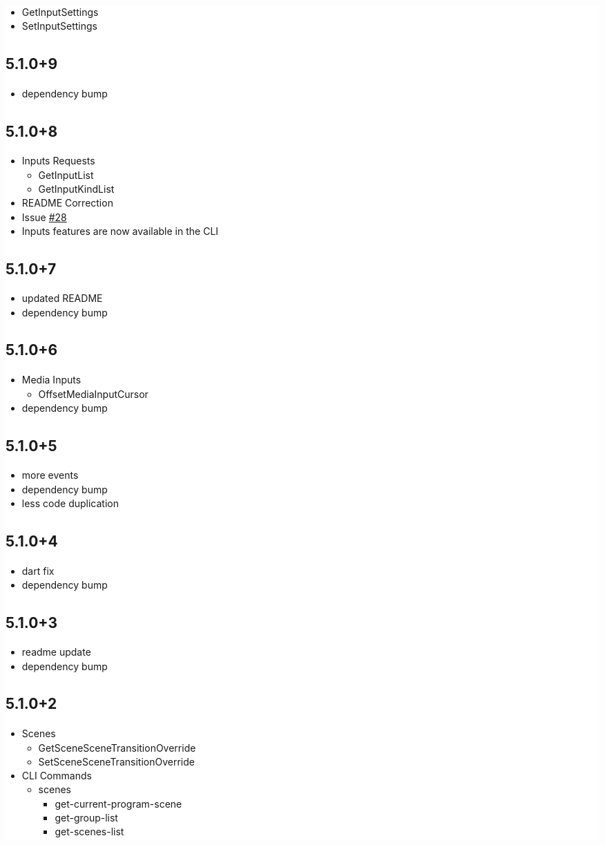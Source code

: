   * GetInputSettings
  * SetInputSettings

## 5.1.0+9

* dependency bump

## 5.1.0+8

* Inputs Requests
  * GetInputList
  * GetInputKindList
* README Correction
* Issue [#28](https:&#x2F;&#x2F;github.com&#x2F;faithoflifedev&#x2F;obs_websocket&#x2F;issues&#x2F;28)
* Inputs features are now available in the CLI

## 5.1.0+7

* updated README
* dependency bump

## 5.1.0+6

* Media Inputs
  * OffsetMediaInputCursor
* dependency bump

## 5.1.0+5

* more events
* dependency bump
* less code duplication

## 5.1.0+4

* dart fix
* dependency bump

## 5.1.0+3

* readme update
* dependency bump

## 5.1.0+2

* Scenes
  * GetSceneSceneTransitionOverride
  * SetSceneSceneTransitionOverride
* CLI Commands
  * scenes
    * get-current-program-scene
    * get-group-list
    * get-scenes-list
